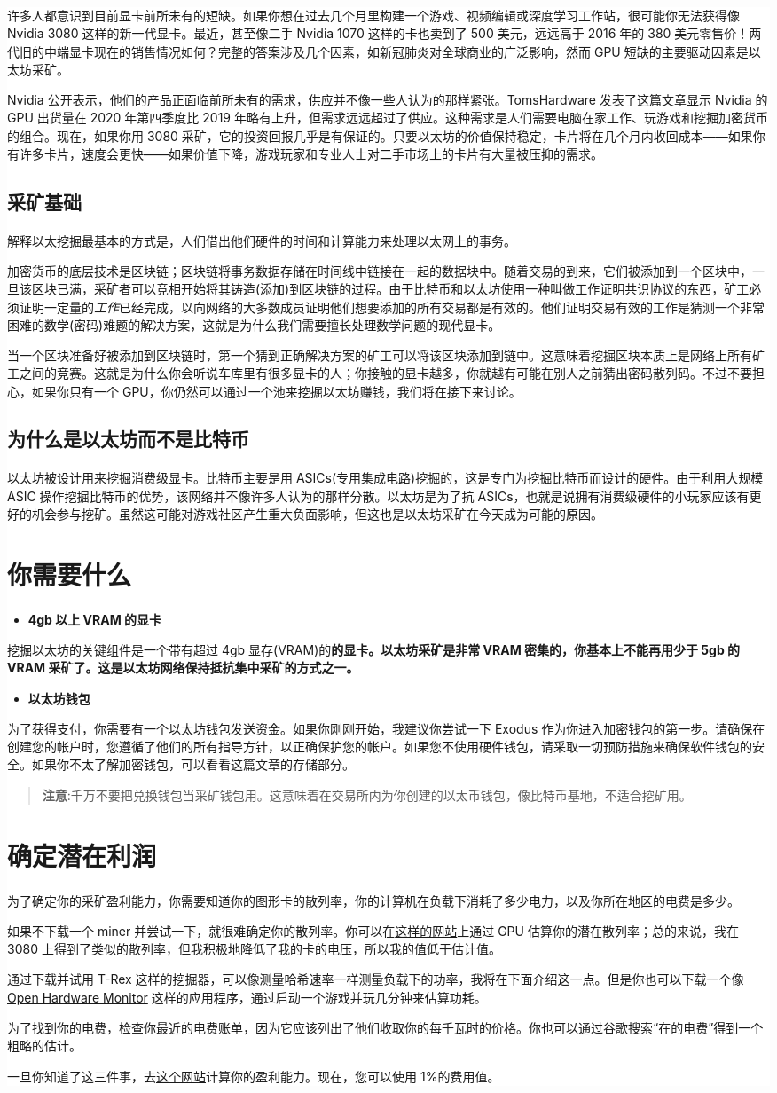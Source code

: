 许多人都意识到目前显卡前所未有的短缺。如果你想在过去几个月里构建一个游戏、视频编辑或深度学习工作站，很可能你无法获得像 Nvidia 3080 这样的新一代显卡。最近，甚至像二手 Nvidia 1070 这样的卡也卖到了 500 美元，远远高于 2016 年的 380 美元零售价！两代旧的中端显卡现在的销售情况如何？完整的答案涉及几个因素，如新冠肺炎对全球商业的广泛影响，然而 GPU 短缺的主要驱动因素是以太坊采矿。

Nvidia 公开表示，他们的产品正面临前所未有的需求，供应并不像一些人认为的那样紧张。TomsHardware 发表了[这篇文章](https://www.tomshardware.com/news/gpu-sales-report-q4-2020-jpr#:~:text=Nvidia%20sold%20over%209.13%20million,but%20the%20shipments%20were%20constrained.)显示 Nvidia 的 GPU 出货量在 2020 年第四季度比 2019 年略有上升，但需求远远超过了供应。这种需求是人们需要电脑在家工作、玩游戏和挖掘加密货币的组合。现在，如果你用 3080 采矿，它的投资回报几乎是有保证的。只要以太坊的价值保持稳定，卡片将在几个月内收回成本——如果你有许多卡片，速度会更快——如果价值下降，游戏玩家和专业人士对二手市场上的卡片有大量被压抑的需求。

## 采矿基础

解释以太挖掘最基本的方式是，人们借出他们硬件的时间和计算能力来处理以太网上的事务。

加密货币的底层技术是区块链；区块链将事务数据存储在时间线中链接在一起的数据块中。随着交易的到来，它们被添加到一个区块中，一旦该区块已满，采矿者可以竞相开始将其铸造(添加)到区块链的过程。由于比特币和以太坊使用一种叫做工作证明共识协议的东西，矿工必须证明一定量的*工作*已经完成，以向网络的大多数成员证明他们想要添加的所有交易都是有效的。他们证明交易有效的工作是猜测一个非常困难的数学(密码)难题的解决方案，这就是为什么我们需要擅长处理数学问题的现代显卡。

当一个区块准备好被添加到区块链时，第一个猜到正确解决方案的矿工可以将该区块添加到链中。这意味着挖掘区块本质上是网络上所有矿工之间的竞赛。这就是为什么你会听说车库里有很多显卡的人；你接触的显卡越多，你就越有可能在别人之前猜出密码散列码。不过不要担心，如果你只有一个 GPU，你仍然可以通过一个池来挖掘以太坊赚钱，我们将在接下来讨论。

## 为什么是以太坊而不是比特币

以太坊被设计用来挖掘消费级显卡。比特币主要是用 ASICs(专用集成电路)挖掘的，这是专门为挖掘比特币而设计的硬件。由于利用大规模 ASIC 操作挖掘比特币的优势，该网络并不像许多人认为的那样分散。以太坊是为了抗 ASICs，也就是说拥有消费级硬件的小玩家应该有更好的机会参与挖矿。虽然这可能对游戏社区产生重大负面影响，但这也是以太坊采矿在今天成为可能的原因。

# 你需要什么

*   **4gb 以上 VRAM 的显卡**

挖掘以太坊的关键组件是一个带有超过 4gb 显存(VRAM)的**的显卡。以太坊采矿是非常 VRAM 密集的，你基本上不能再用少于 5gb 的 VRAM 采矿了。这是以太坊网络保持抵抗集中采矿的方式之一。**

*   **以太坊钱包**

为了获得支付，你需要有一个以太坊钱包发送资金。如果你刚刚开始，我建议你尝试一下 [Exodus](https://www.exodus.com) 作为你进入加密钱包的第一步。请确保在创建您的帐户时，您遵循了他们的所有指导方针，以正确保护您的帐户。如果您不使用硬件钱包，请采取一切预防措施来确保软件钱包的安全。如果你不太了解加密钱包，可以看看这篇文章的存储部分。

> **注意**:千万不要把兑换钱包当采矿钱包用。这意味着在交易所内为你创建的以太币钱包，像比特币基地，不适合挖矿用。

# 确定潜在利润

为了确定你的采矿盈利能力，你需要知道你的图形卡的散列率，你的计算机在负载下消耗了多少电力，以及你所在地区的电费是多少。

如果不下载一个 miner 并尝试一下，就很难确定你的散列率。你可以在[这样的网站](https://whattomine.com/gpus)上通过 GPU 估算你的潜在散列率；总的来说，我在 3080 上得到了类似的散列率，但我积极地降低了我的卡的电压，所以我的值低于估计值。

通过下载并试用 T-Rex 这样的挖掘器，可以像测量哈希速率一样测量负载下的功率，我将在下面介绍这一点。但是你也可以下载一个像 [Open Hardware Monitor](https://openhardwaremonitor.org) 这样的应用程序，通过启动一个游戏并玩几分钟来估算功耗。

为了找到你的电费，检查你最近的电费账单，因为它应该列出了他们收取你的每千瓦时的价格。你也可以通过谷歌搜索“在<mytown>的电费”得到一个粗略的估计。</mytown>

一旦你知道了这三件事，去[这个网站](https://www.cryptocompare.com/mining/calculator/eth?HashingPower=75&HashingUnit=MH%2Fs&PowerConsumption=175&CostPerkWh=0.12&MiningPoolFee=1)计算你的盈利能力。现在，您可以使用 1%的费用值。

